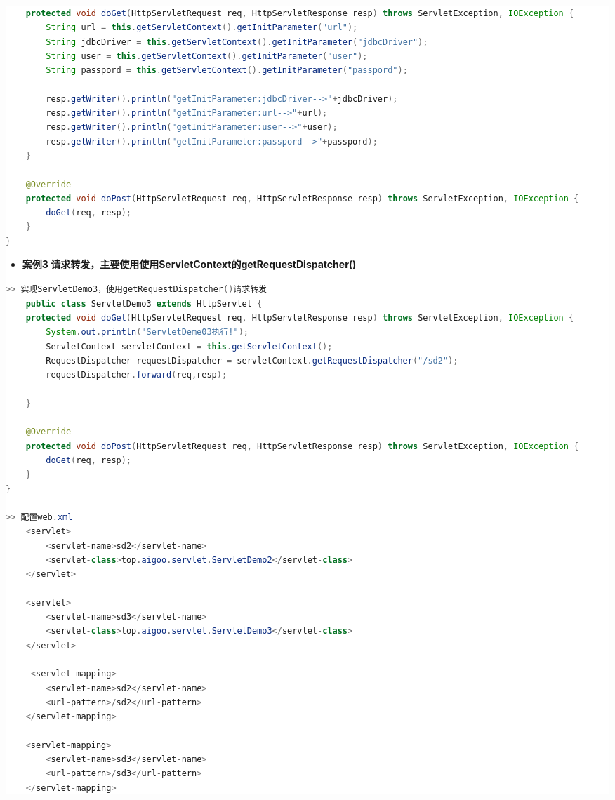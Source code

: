 ```java
    protected void doGet(HttpServletRequest req, HttpServletResponse resp) throws ServletException, IOException {
        String url = this.getServletContext().getInitParameter("url");
        String jdbcDriver = this.getServletContext().getInitParameter("jdbcDriver");
        String user = this.getServletContext().getInitParameter("user");
        String passpord = this.getServletContext().getInitParameter("passpord");
        
        resp.getWriter().println("getInitParameter:jdbcDriver-->"+jdbcDriver);
        resp.getWriter().println("getInitParameter:url-->"+url);
        resp.getWriter().println("getInitParameter:user-->"+user);
        resp.getWriter().println("getInitParameter:passpord-->"+passpord);
    }

    @Override
    protected void doPost(HttpServletRequest req, HttpServletResponse resp) throws ServletException, IOException {
        doGet(req, resp);
    }
}   


```

- **案例3 请求转发，主要使用使用ServletContext的getRequestDispatcher()**

```java
>> 实现ServletDemo3，使用getRequestDispatcher()请求转发
    public class ServletDemo3 extends HttpServlet {
    protected void doGet(HttpServletRequest req, HttpServletResponse resp) throws ServletException, IOException {
        System.out.println("ServletDeme03执行!");
        ServletContext servletContext = this.getServletContext();
        RequestDispatcher requestDispatcher = servletContext.getRequestDispatcher("/sd2");
        requestDispatcher.forward(req,resp);

    }

    @Override
    protected void doPost(HttpServletRequest req, HttpServletResponse resp) throws ServletException, IOException {
        doGet(req, resp);
    }
}

>> 配置web.xml
    <servlet>
        <servlet-name>sd2</servlet-name>
        <servlet-class>top.aigoo.servlet.ServletDemo2</servlet-class>
    </servlet>

    <servlet>
        <servlet-name>sd3</servlet-name>
        <servlet-class>top.aigoo.servlet.ServletDemo3</servlet-class>
    </servlet>
            
     <servlet-mapping>
        <servlet-name>sd2</servlet-name>
        <url-pattern>/sd2</url-pattern>
    </servlet-mapping>

    <servlet-mapping>
        <servlet-name>sd3</servlet-name>
        <url-pattern>/sd3</url-pattern>
    </servlet-mapping>          
```